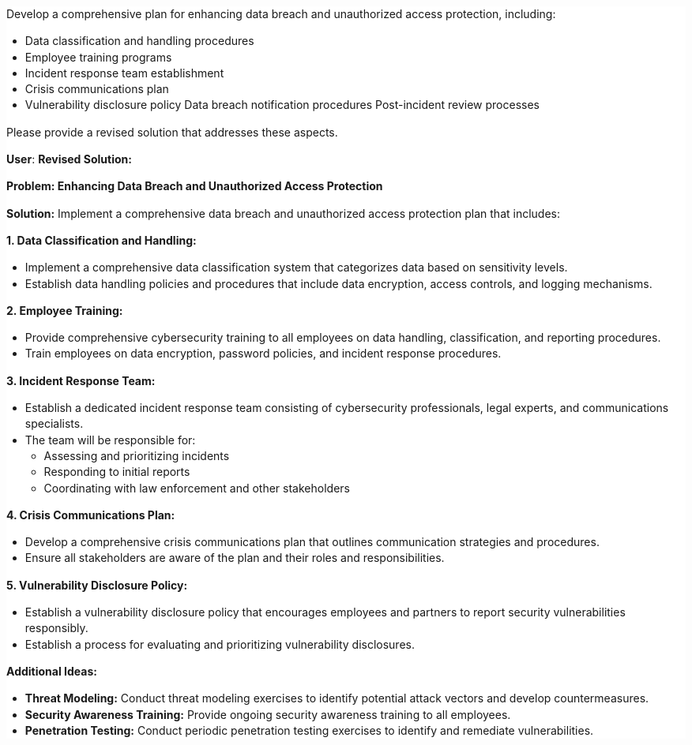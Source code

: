 
Develop a comprehensive plan for enhancing data breach and unauthorized access protection, including:

* Data classification and handling procedures
* Employee training programs
* Incident response team establishment
* Crisis communications plan
* Vulnerability disclosure policy
Data breach notification procedures
Post-incident review processes

Please provide a revised solution that addresses these aspects.

**User**: **Revised Solution:**

**Problem: Enhancing Data Breach and Unauthorized Access Protection**

**Solution:** Implement a comprehensive data breach and unauthorized access protection plan that includes:

**1. Data Classification and Handling:**

* Implement a comprehensive data classification system that categorizes data based on sensitivity levels.
* Establish data handling policies and procedures that include data encryption, access controls, and logging mechanisms.

**2. Employee Training:**

* Provide comprehensive cybersecurity training to all employees on data handling, classification, and reporting procedures.
* Train employees on data encryption, password policies, and incident response procedures.

**3. Incident Response Team:**

* Establish a dedicated incident response team consisting of cybersecurity professionals, legal experts, and communications specialists.
* The team will be responsible for:
    * Assessing and prioritizing incidents
    * Responding to initial reports
    * Coordinating with law enforcement and other stakeholders

**4. Crisis Communications Plan:**

* Develop a comprehensive crisis communications plan that outlines communication strategies and procedures.
* Ensure all stakeholders are aware of the plan and their roles and responsibilities.

**5. Vulnerability Disclosure Policy:**

* Establish a vulnerability disclosure policy that encourages employees and partners to report security vulnerabilities responsibly.
* Establish a process for evaluating and prioritizing vulnerability disclosures.

**Additional Ideas:**

* **Threat Modeling:** Conduct threat modeling exercises to identify potential attack vectors and develop countermeasures.
* **Security Awareness Training:** Provide ongoing security awareness training to all employees.
* **Penetration Testing:** Conduct periodic penetration testing exercises to identify and remediate vulnerabilities.
